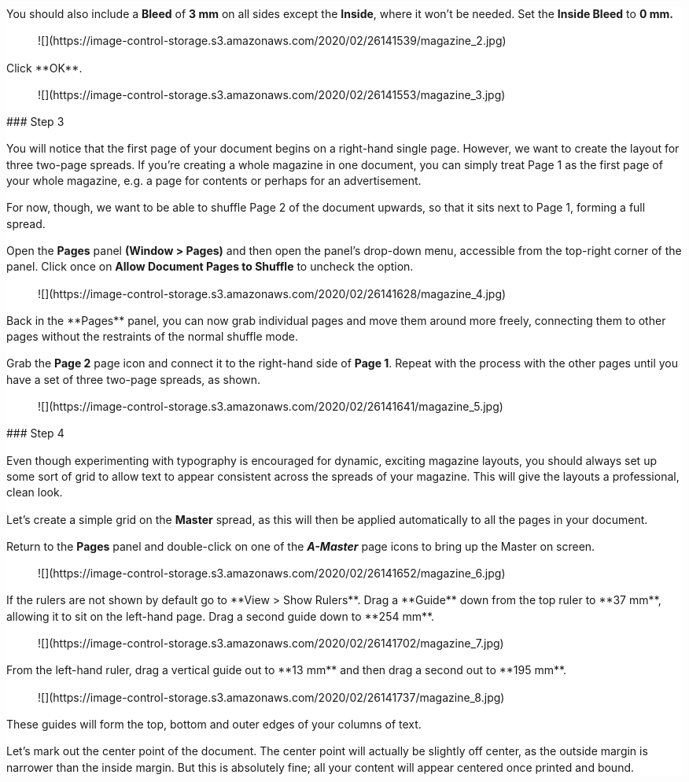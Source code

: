 You should also include a **Bleed** of **3 mm** on all sides except the **Inside**, where it won’t be needed. Set the **Inside Bleed** to **0 mm.**

<figure class="wp-block-image size-large">![](https://image-control-storage.s3.amazonaws.com/2020/02/26141539/magazine_2.jpg)</figure>Click **OK**.

<figure class="wp-block-image size-large">![](https://image-control-storage.s3.amazonaws.com/2020/02/26141553/magazine_3.jpg)</figure>### Step 3

You will notice that the first page of your document begins on a right-hand single page. However, we want to create the layout for three two-page spreads. If you’re creating a whole magazine in one document, you can simply treat Page 1 as the first page of your whole magazine, e.g. a page for contents or perhaps for an advertisement.

For now, though, we want to be able to shuffle Page 2 of the document upwards, so that it sits next to Page 1, forming a full spread.

Open the **Pages** panel **(Window &gt; Pages)** and then open the panel’s drop-down menu, accessible from the top-right corner of the panel. Click once on **Allow Document Pages to Shuffle** to uncheck the option.

<figure class="wp-block-image size-large">![](https://image-control-storage.s3.amazonaws.com/2020/02/26141628/magazine_4.jpg)</figure>Back in the **Pages** panel, you can now grab individual pages and move them around more freely, connecting them to other pages without the restraints of the normal shuffle mode.

Grab the **Page 2** page icon and connect it to the right-hand side of **Page 1**. Repeat with the process with the other pages until you have a set of three two-page spreads, as shown.

<figure class="wp-block-image size-large">![](https://image-control-storage.s3.amazonaws.com/2020/02/26141641/magazine_5.jpg)</figure>### Step 4

Even though experimenting with typography is encouraged for dynamic, exciting magazine layouts, you should always set up some sort of grid to allow text to appear consistent across the spreads of your magazine. This will give the layouts a professional, clean look.

Let’s create a simple grid on the **Master** spread, as this will then be applied automatically to all the pages in your document.

Return to the **Pages** panel and double-click on one of the ***A-Master*** page icons to bring up the Master on screen.

<figure class="wp-block-image size-large">![](https://image-control-storage.s3.amazonaws.com/2020/02/26141652/magazine_6.jpg)</figure>If the rulers are not shown by default go to **View &gt; Show Rulers**. Drag a **Guide** down from the top ruler to **37 mm**, allowing it to sit on the left-hand page. Drag a second guide down to **254 mm**.

<figure class="wp-block-image size-large">![](https://image-control-storage.s3.amazonaws.com/2020/02/26141702/magazine_7.jpg)</figure>From the left-hand ruler, drag a vertical guide out to **13 mm** and then drag a second out to **195 mm**.

<figure class="wp-block-image size-large">![](https://image-control-storage.s3.amazonaws.com/2020/02/26141737/magazine_8.jpg)</figure>These guides will form the top, bottom and outer edges of your columns of text.

Let’s mark out the center point of the document. The center point will actually be slightly off center, as the outside margin is narrower than the inside margin. But this is absolutely fine; all your content will appear centered once printed and bound.
